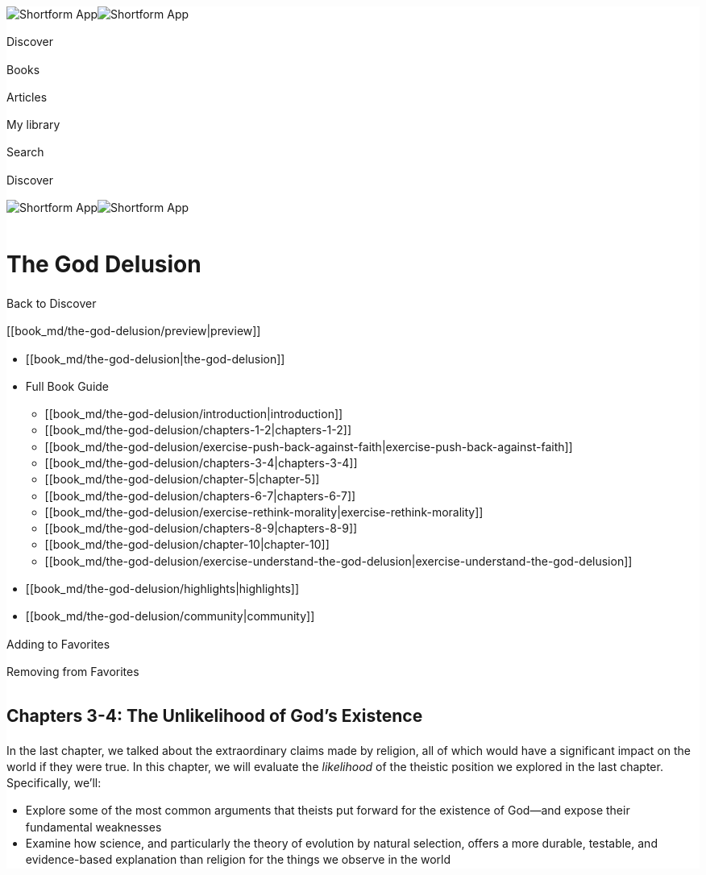![Shortform App](/img/logo.36a2399e.svg)![Shortform App](/img/logo-dark.70c1b072.svg)

Discover

Books

Articles

My library

Search

Discover

![Shortform App](/img/logo.36a2399e.svg)![Shortform App](/img/logo-dark.70c1b072.svg)

# The God Delusion

Back to Discover

[[book_md/the-god-delusion/preview|preview]]

  * [[book_md/the-god-delusion|the-god-delusion]]
  * Full Book Guide

    * [[book_md/the-god-delusion/introduction|introduction]]
    * [[book_md/the-god-delusion/chapters-1-2|chapters-1-2]]
    * [[book_md/the-god-delusion/exercise-push-back-against-faith|exercise-push-back-against-faith]]
    * [[book_md/the-god-delusion/chapters-3-4|chapters-3-4]]
    * [[book_md/the-god-delusion/chapter-5|chapter-5]]
    * [[book_md/the-god-delusion/chapters-6-7|chapters-6-7]]
    * [[book_md/the-god-delusion/exercise-rethink-morality|exercise-rethink-morality]]
    * [[book_md/the-god-delusion/chapters-8-9|chapters-8-9]]
    * [[book_md/the-god-delusion/chapter-10|chapter-10]]
    * [[book_md/the-god-delusion/exercise-understand-the-god-delusion|exercise-understand-the-god-delusion]]
  * [[book_md/the-god-delusion/highlights|highlights]]
  * [[book_md/the-god-delusion/community|community]]



Adding to Favorites 

Removing from Favorites 

## Chapters 3-4: The Unlikelihood of God’s Existence

In the last chapter, we talked about the extraordinary claims made by religion, all of which would have a significant impact on the world if they were true. In this chapter, we will evaluate the _likelihood_ of the theistic position we explored in the last chapter. Specifically, we’ll:

  * Explore some of the most common arguments that theists put forward for the existence of God—and expose their fundamental weaknesses
  * Examine how science, and particularly the theory of evolution by natural selection, offers a more durable, testable, and evidence-based explanation than religion for the things we observe in the world
